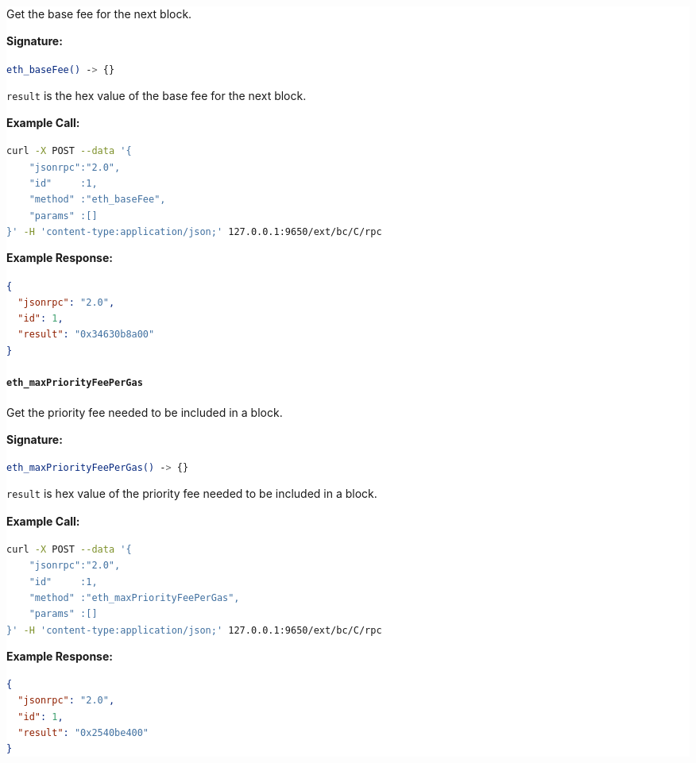Get the base fee for the next block.

**Signature:**

```sh
eth_baseFee() -> {}
```

`result` is the hex value of the base fee for the next block.

**Example Call:**

```sh
curl -X POST --data '{
    "jsonrpc":"2.0",
    "id"     :1,
    "method" :"eth_baseFee",
    "params" :[]
}' -H 'content-type:application/json;' 127.0.0.1:9650/ext/bc/C/rpc
```

**Example Response:**

```json
{
  "jsonrpc": "2.0",
  "id": 1,
  "result": "0x34630b8a00"
}
```

#### `eth_maxPriorityFeePerGas`

Get the priority fee needed to be included in a block.

**Signature:**

```sh
eth_maxPriorityFeePerGas() -> {}
```

`result` is hex value of the priority fee needed to be included in a block.

**Example Call:**

```sh
curl -X POST --data '{
    "jsonrpc":"2.0",
    "id"     :1,
    "method" :"eth_maxPriorityFeePerGas",
    "params" :[]
}' -H 'content-type:application/json;' 127.0.0.1:9650/ext/bc/C/rpc
```

**Example Response:**

```json
{
  "jsonrpc": "2.0",
  "id": 1,
  "result": "0x2540be400"
}
```
